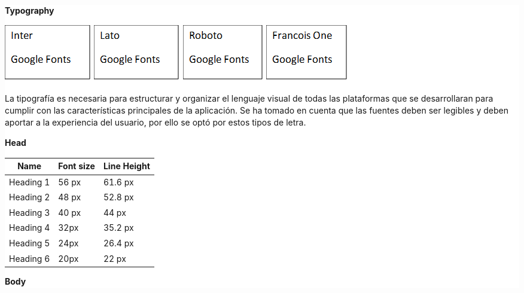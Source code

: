 
**Typography**

<div>
<img src="images/image002.png"> <img src="images/image003.png"> <img src="images/image004.png"> <img src="images/image005.png">
</div>

La tipografía es necesaria para estructurar y organizar el lenguaje visual de todas las plataformas que se desarrollaran para cumplir con las características principales de la aplicación. Se ha tomado en cuenta que las fuentes deben ser legibles y deben aportar a la experiencia del usuario, por ello se optó por estos tipos de letra.

**Head**

|Name|Font size|Line Height|
| - | - | - |
|Heading 1|56 px|61\.6 px|
|Heading 2|48 px|52\.8 px|
|Heading 3|40 px|44 px|
|Heading 4|32px|35\.2 px|
|Heading 5|24px|26\.4 px|
|Heading 6|20px|22 px|





**Body**
